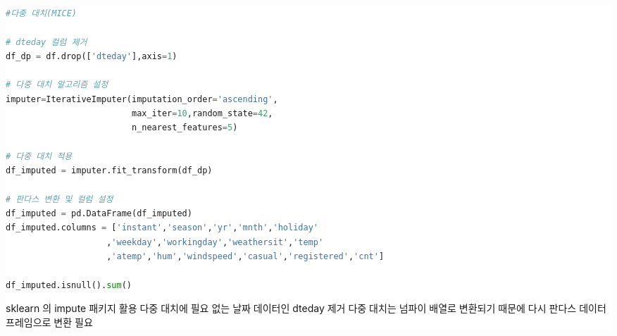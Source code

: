 ```python
#다중 대치(MICE) 

# dteday 컬럼 제거
df_dp = df.drop(['dteday'],axis=1)

# 다중 대치 알고리즘 설정
imputer=IterativeImputer(imputation_order='ascending',
                         max_iter=10,random_state=42,
                         n_nearest_features=5)

# 다중 대치 적용
df_imputed = imputer.fit_transform(df_dp)

# 판다스 변환 및 컬럼 설정
df_imputed = pd.DataFrame(df_imputed)
df_imputed.columns = ['instant','season','yr','mnth','holiday'
                    ,'weekday','workingday','weathersit','temp'
                    ,'atemp','hum','windspeed','casual','registered','cnt']

df_imputed.isnull().sum()
```

sklearn 의 impute 패키지 활용
다중 대치에 필요 없는 날짜 데이터인 dteday 제거
다중 대치는 넘파이 배열로 변환되기 때문에 다시 판다스 데이터프레임으로 변환 필요